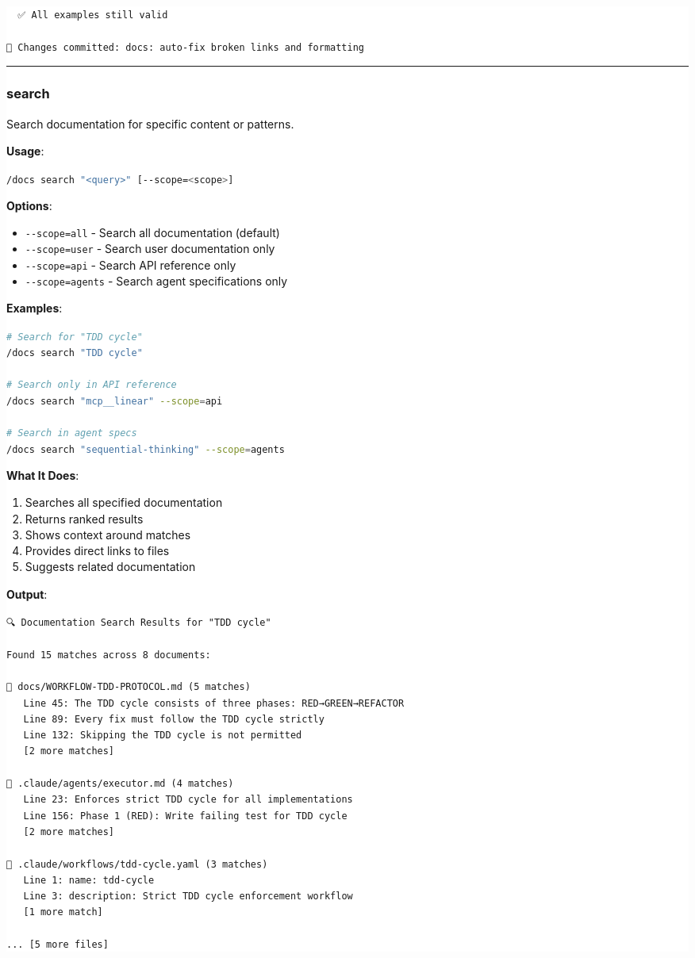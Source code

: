 ```
  ✅ All examples still valid

💾 Changes committed: docs: auto-fix broken links and formatting
```

---

### search

Search documentation for specific content or patterns.

**Usage**:

```bash
/docs search "<query>" [--scope=<scope>]
```

**Options**:

- `--scope=all` - Search all documentation (default)
- `--scope=user` - Search user documentation only
- `--scope=api` - Search API reference only
- `--scope=agents` - Search agent specifications only

**Examples**:

```bash
# Search for "TDD cycle"
/docs search "TDD cycle"

# Search only in API reference
/docs search "mcp__linear" --scope=api

# Search in agent specs
/docs search "sequential-thinking" --scope=agents
```

**What It Does**:

1. Searches all specified documentation
2. Returns ranked results
3. Shows context around matches
4. Provides direct links to files
5. Suggests related documentation

**Output**:

```
🔍 Documentation Search Results for "TDD cycle"

Found 15 matches across 8 documents:

📄 docs/WORKFLOW-TDD-PROTOCOL.md (5 matches)
   Line 45: The TDD cycle consists of three phases: RED→GREEN→REFACTOR
   Line 89: Every fix must follow the TDD cycle strictly
   Line 132: Skipping the TDD cycle is not permitted
   [2 more matches]

📄 .claude/agents/executor.md (4 matches)
   Line 23: Enforces strict TDD cycle for all implementations
   Line 156: Phase 1 (RED): Write failing test for TDD cycle
   [2 more matches]

📄 .claude/workflows/tdd-cycle.yaml (3 matches)
   Line 1: name: tdd-cycle
   Line 3: description: Strict TDD cycle enforcement workflow
   [1 more match]

... [5 more files]
```